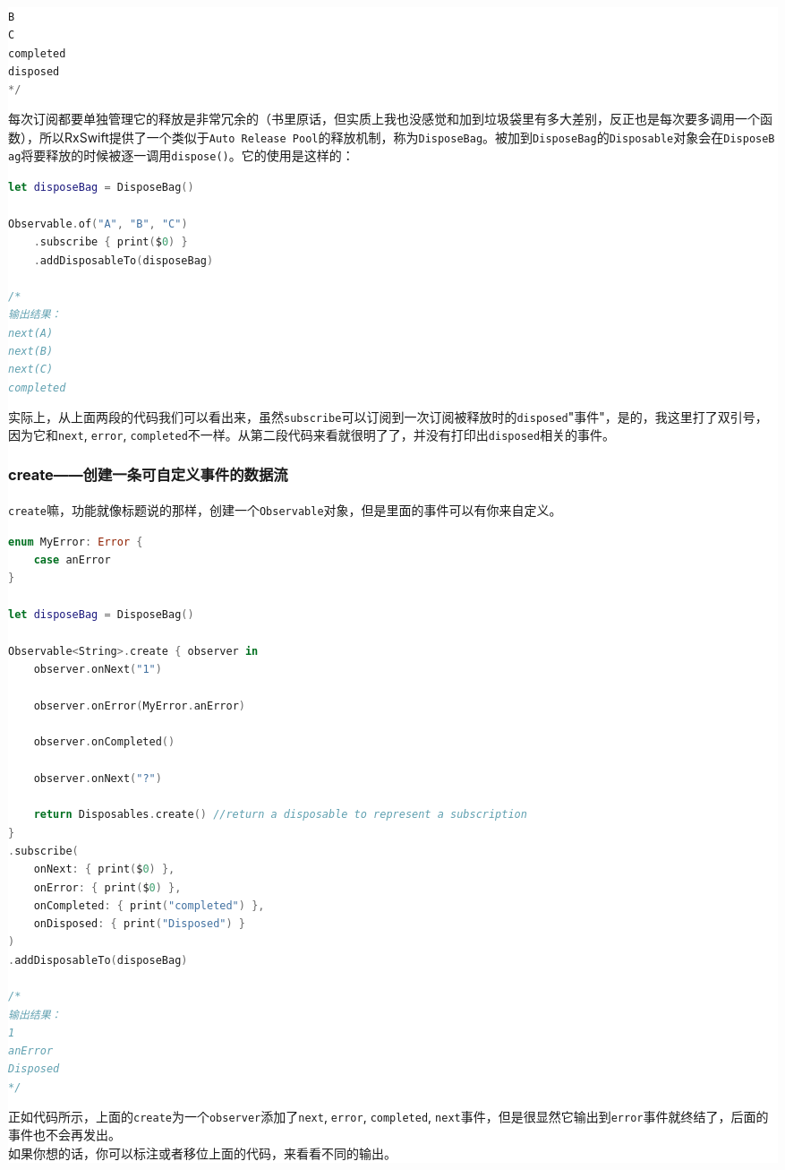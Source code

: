 ```swift
B
C
completed
disposed
*/
```
每次订阅都要单独管理它的释放是非常冗余的（书里原话，但实质上我也没感觉和加到垃圾袋里有多大差别，反正也是每次要多调用一个函数），所以RxSwift提供了一个类似于`Auto Release Pool`的释放机制，称为`DisposeBag`。被加到`DisposeBag`的`Disposable`对象会在`DisposeBag`将要释放的时候被逐一调用`dispose()`。它的使用是这样的：
```swift
let disposeBag = DisposeBag()
    
Observable.of("A", "B", "C")
    .subscribe { print($0) }
    .addDisposableTo(disposeBag)

/*
输出结果：
next(A)
next(B)
next(C)
completed
```
实际上，从上面两段的代码我们可以看出来，虽然`subscribe`可以订阅到一次订阅被释放时的`disposed`"事件"，是的，我这里打了双引号，因为它和`next`, `error`, `completed`不一样。从第二段代码来看就很明了了，并没有打印出`disposed`相关的事件。

### create——创建一条可自定义事件的数据流 
`create`嘛，功能就像标题说的那样，创建一个`Observable`对象，但是里面的事件可以有你来自定义。
```swift
enum MyError: Error {
    case anError
}

let disposeBag = DisposeBag()

Observable<String>.create { observer in
    observer.onNext("1")
    
    observer.onError(MyError.anError)
    
    observer.onCompleted()
    
    observer.onNext("?")
    
    return Disposables.create() //return a disposable to represent a subscription
}
.subscribe(
    onNext: { print($0) },
    onError: { print($0) },
    onCompleted: { print("completed") },
    onDisposed: { print("Disposed") }
)
.addDisposableTo(disposeBag)

/*
输出结果：
1
anError
Disposed
*/
```
正如代码所示，上面的`create`为一个`observer`添加了`next`, `error`, `completed`, `next`事件，但是很显然它输出到`error`事件就终结了，后面的事件也不会再发出。  
如果你想的话，你可以标注或者移位上面的代码，来看看不同的输出。  
  